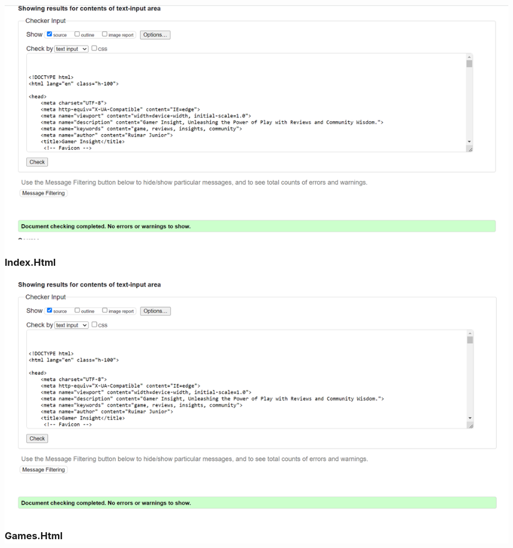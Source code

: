 <img src="documents/images/base-html-test.png">

### Index.Html
<img src="documents/images/index-html-test.png">

### Games.Html